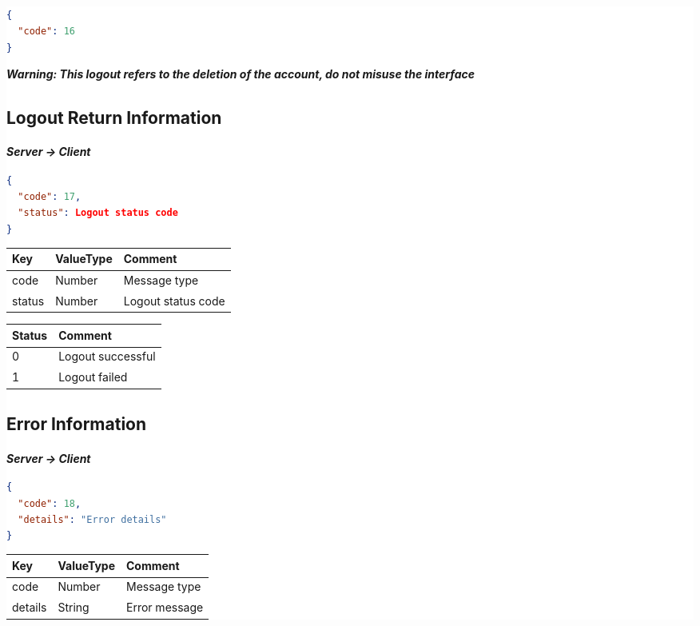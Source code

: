 ```json
{
  "code": 16
}
```

**_Warning: This logout refers to the deletion of the account, do not misuse the interface_**

## Logout Return Information

**_Server -> Client_**

```json
{
  "code": 17,
  "status": Logout status code
}
```

| Key    | ValueType | Comment            |
| :----- | :-------- | :----------------- |
| code   | Number    | Message type       |
| status | Number    | Logout status code |

| Status | Comment           |
| :----- | :---------------- |
| 0      | Logout successful |
| 1      | Logout failed     |

## Error Information

**_Server -> Client_**

```json
{
  "code": 18,
  "details": "Error details"
}
```

| Key     | ValueType | Comment       |
| :------ | :-------- | :------------ |
| code    | Number    | Message type  |
| details | String    | Error message |
